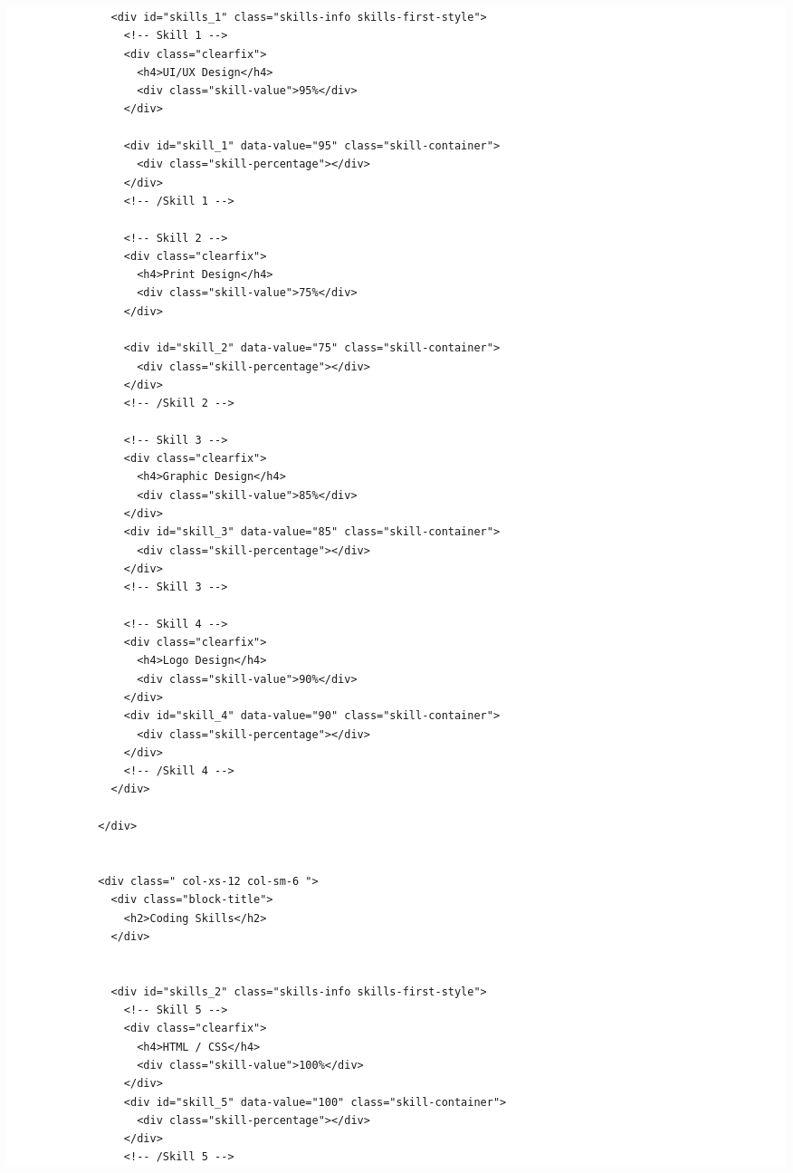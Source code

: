                     <div id="skills_1" class="skills-info skills-first-style">
                      <!-- Skill 1 -->
                      <div class="clearfix">
                        <h4>UI/UX Design</h4>
                        <div class="skill-value">95%</div>
                      </div>

                      <div id="skill_1" data-value="95" class="skill-container">
                        <div class="skill-percentage"></div>
                      </div>
                      <!-- /Skill 1 -->
                      
                      <!-- Skill 2 -->
                      <div class="clearfix">
                        <h4>Print Design</h4>
                        <div class="skill-value">75%</div>
                      </div>
                      
                      <div id="skill_2" data-value="75" class="skill-container">
                        <div class="skill-percentage"></div>
                      </div>
                      <!-- /Skill 2 -->

                      <!-- Skill 3 -->
                      <div class="clearfix">
                        <h4>Graphic Design</h4>
                        <div class="skill-value">85%</div>
                      </div>
                      <div id="skill_3" data-value="85" class="skill-container">
                        <div class="skill-percentage"></div>
                      </div>
                      <!-- Skill 3 -->

                      <!-- Skill 4 -->
                      <div class="clearfix">
                        <h4>Logo Design</h4>
                        <div class="skill-value">90%</div>
                      </div>
                      <div id="skill_4" data-value="90" class="skill-container">
                        <div class="skill-percentage"></div>
                      </div>
                      <!-- /Skill 4 -->
                    </div>

                  </div>


                  <div class=" col-xs-12 col-sm-6 ">
                    <div class="block-title">
                      <h2>Coding Skills</h2>
                    </div>


                    <div id="skills_2" class="skills-info skills-first-style">
                      <!-- Skill 5 -->
                      <div class="clearfix">
                        <h4>HTML / CSS</h4>
                        <div class="skill-value">100%</div>
                      </div>
                      <div id="skill_5" data-value="100" class="skill-container">
                        <div class="skill-percentage"></div>
                      </div>
                      <!-- /Skill 5 -->
